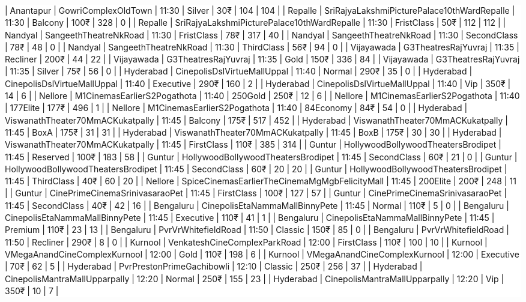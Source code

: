 | Anantapur        | GowriComplexOldTown                               | 11:30 | Silver             |   30₹ |      104 |    104 |
| Repalle          | SriRajyaLakshmiPicturePalace10thWardRepalle       | 11:30 | Balcony            |  100₹ |      328 |      0 |
| Repalle          | SriRajyaLakshmiPicturePalace10thWardRepalle       | 11:30 | FristClass         |   50₹ |      112 |    112 |
| Nandyal          | SangeethTheatreNkRoad                             | 11:30 | FristClass         |   78₹ |      317 |     40 |
| Nandyal          | SangeethTheatreNkRoad                             | 11:30 | SecondClass        |   78₹ |       48 |      0 |
| Nandyal          | SangeethTheatreNkRoad                             | 11:30 | ThirdClass         |   56₹ |       94 |      0 |
| Vijayawada       | G3TheatresRajYuvraj                               | 11:35 | Recliner           |  200₹ |       44 |     22 |
| Vijayawada       | G3TheatresRajYuvraj                               | 11:35 | Gold               |  150₹ |      336 |     84 |
| Vijayawada       | G3TheatresRajYuvraj                               | 11:35 | Silver             |   75₹ |       56 |      0 |
| Hyderabad        | CinepolisDslVirtueMallUppal                       | 11:40 | Normal             |  290₹ |       35 |      0 |
| Hyderabad        | CinepolisDslVirtueMallUppal                       | 11:40 | Executive          |  290₹ |      160 |      2 |
| Hyderabad        | CinepolisDslVirtueMallUppal                       | 11:40 | Vip                |  350₹ |       14 |      6 |
| Nellore          | M1CinemasEarlierS2Pogathota                       | 11:40 | 250Gold            |  250₹ |       12 |      6 |
| Nellore          | M1CinemasEarlierS2Pogathota                       | 11:40 | 177Elite           |  177₹ |      496 |      1 |
| Nellore          | M1CinemasEarlierS2Pogathota                       | 11:40 | 84Economy          |   84₹ |       54 |      0 |
| Hyderabad        | ViswanathTheater70MmACKukatpally                  | 11:45 | Balcony            |  175₹ |      517 |    452 |
| Hyderabad        | ViswanathTheater70MmACKukatpally                  | 11:45 | BoxA               |  175₹ |       31 |     31 |
| Hyderabad        | ViswanathTheater70MmACKukatpally                  | 11:45 | BoxB               |  175₹ |       30 |     30 |
| Hyderabad        | ViswanathTheater70MmACKukatpally                  | 11:45 | FirstClass         |  110₹ |      385 |    314 |
| Guntur           | HollywoodBollywoodTheatersBrodipet                | 11:45 | Reserved           |  100₹ |      183 |     58 |
| Guntur           | HollywoodBollywoodTheatersBrodipet                | 11:45 | SecondClass        |   60₹ |       21 |      0 |
| Guntur           | HollywoodBollywoodTheatersBrodipet                | 11:45 | SecondClass        |   60₹ |       20 |     20 |
| Guntur           | HollywoodBollywoodTheatersBrodipet                | 11:45 | ThirdClass         |   40₹ |       60 |     20 |
| Nellore          | SpiceCinemasEarlierTheCinemaMgMgbFelicityMall     | 11:45 | 200Elite           |  200₹ |      248 |     11 |
| Guntur           | CinePrimeCinemaSrinivasaraoPet                    | 11:45 | FirstClass         |  100₹ |      127 |     57 |
| Guntur           | CinePrimeCinemaSrinivasaraoPet                    | 11:45 | SecondClass        |   40₹ |       42 |     16 |
| Bengaluru        | CinepolisEtaNammaMallBinnyPete                    | 11:45 | Normal             |  110₹ |        5 |      0 |
| Bengaluru        | CinepolisEtaNammaMallBinnyPete                    | 11:45 | Executive          |  110₹ |       41 |      1 |
| Bengaluru        | CinepolisEtaNammaMallBinnyPete                    | 11:45 | Premium            |  110₹ |       23 |     13 |
| Bengaluru        | PvrVrWhitefieldRoad                               | 11:50 | Classic            |  150₹ |       85 |      0 |
| Bengaluru        | PvrVrWhitefieldRoad                               | 11:50 | Recliner           |  290₹ |        8 |      0 |
| Kurnool          | VenkateshCineComplexParkRoad                      | 12:00 | FirstClass         |  110₹ |      100 |     10 |
| Kurnool          | VMegaAnandCineComplexKurnool                      | 12:00 | Gold               |  110₹ |      198 |      6 |
| Kurnool          | VMegaAnandCineComplexKurnool                      | 12:00 | Executive          |   70₹ |       62 |      5 |
| Hyderabad        | PvrPrestonPrimeGachibowli                         | 12:10 | Classic            |  250₹ |      256 |     37 |
| Hyderabad        | CinepolisMantraMallUpparpally                     | 12:20 | Normal             |  250₹ |      155 |     23 |
| Hyderabad        | CinepolisMantraMallUpparpally                     | 12:20 | Vip                |  350₹ |       10 |      7 |